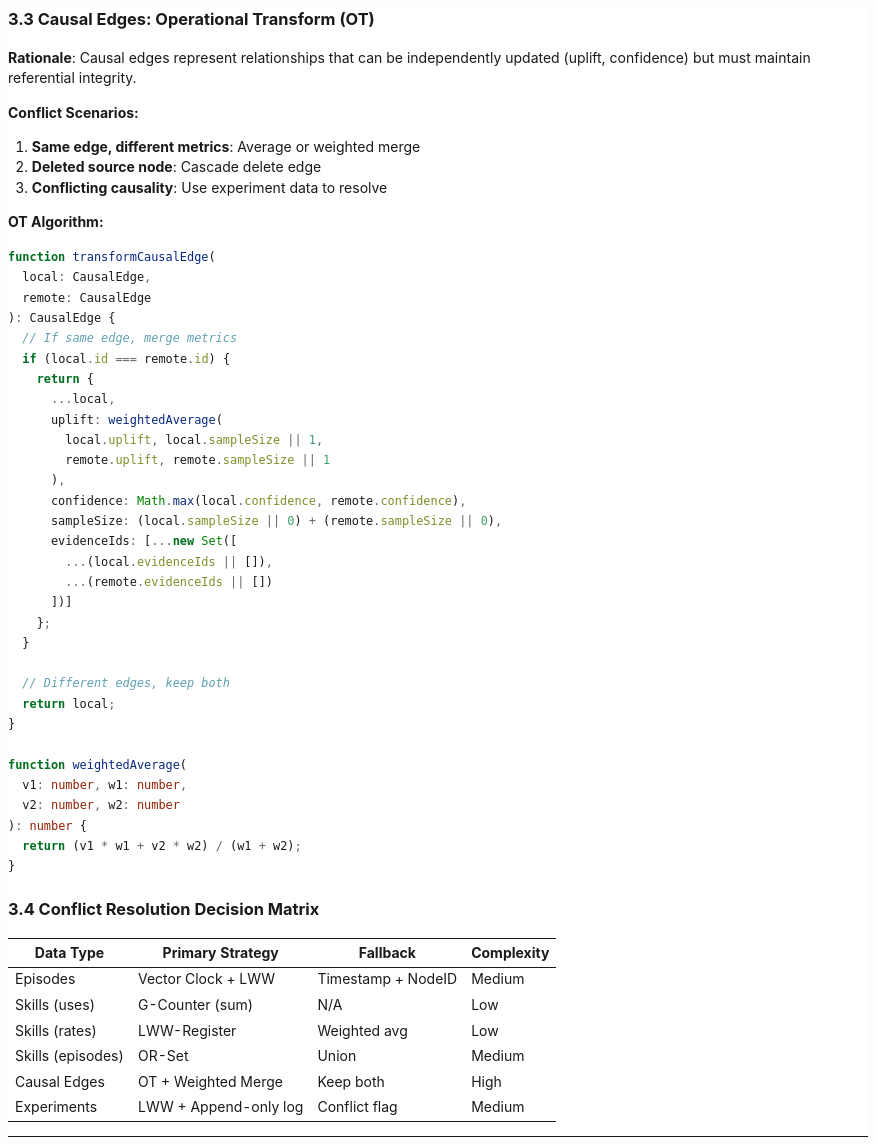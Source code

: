 ### 3.3 Causal Edges: Operational Transform (OT)

**Rationale**: Causal edges represent relationships that can be independently updated (uplift, confidence) but must maintain referential integrity.

**Conflict Scenarios:**
1. **Same edge, different metrics**: Average or weighted merge
2. **Deleted source node**: Cascade delete edge
3. **Conflicting causality**: Use experiment data to resolve

**OT Algorithm:**
```typescript
function transformCausalEdge(
  local: CausalEdge,
  remote: CausalEdge
): CausalEdge {
  // If same edge, merge metrics
  if (local.id === remote.id) {
    return {
      ...local,
      uplift: weightedAverage(
        local.uplift, local.sampleSize || 1,
        remote.uplift, remote.sampleSize || 1
      ),
      confidence: Math.max(local.confidence, remote.confidence),
      sampleSize: (local.sampleSize || 0) + (remote.sampleSize || 0),
      evidenceIds: [...new Set([
        ...(local.evidenceIds || []),
        ...(remote.evidenceIds || [])
      ])]
    };
  }

  // Different edges, keep both
  return local;
}

function weightedAverage(
  v1: number, w1: number,
  v2: number, w2: number
): number {
  return (v1 * w1 + v2 * w2) / (w1 + w2);
}
```

### 3.4 Conflict Resolution Decision Matrix

| Data Type | Primary Strategy | Fallback | Complexity |
|-----------|------------------|----------|------------|
| Episodes | Vector Clock + LWW | Timestamp + NodeID | Medium |
| Skills (uses) | G-Counter (sum) | N/A | Low |
| Skills (rates) | LWW-Register | Weighted avg | Low |
| Skills (episodes) | OR-Set | Union | Medium |
| Causal Edges | OT + Weighted Merge | Keep both | High |
| Experiments | LWW + Append-only log | Conflict flag | Medium |

---
